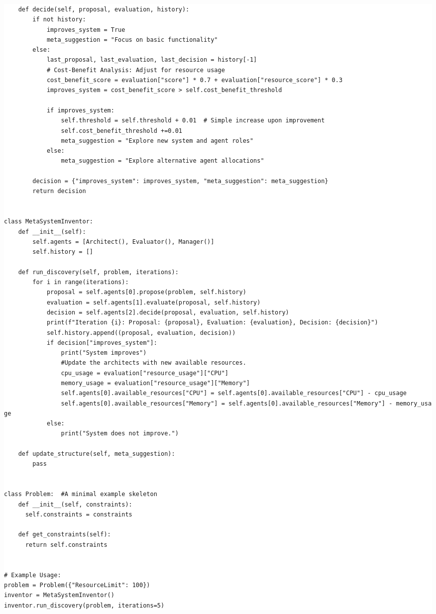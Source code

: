 ```
    def decide(self, proposal, evaluation, history):
        if not history:
            improves_system = True
            meta_suggestion = "Focus on basic functionality"
        else:
            last_proposal, last_evaluation, last_decision = history[-1]
            # Cost-Benefit Analysis: Adjust for resource usage
            cost_benefit_score = evaluation["score"] * 0.7 + evaluation["resource_score"] * 0.3
            improves_system = cost_benefit_score > self.cost_benefit_threshold

            if improves_system:
                self.threshold = self.threshold + 0.01  # Simple increase upon improvement
                self.cost_benefit_threshold +=0.01
                meta_suggestion = "Explore new system and agent roles"
            else:
                meta_suggestion = "Explore alternative agent allocations"

        decision = {"improves_system": improves_system, "meta_suggestion": meta_suggestion}
        return decision


class MetaSystemInventor:
    def __init__(self):
        self.agents = [Architect(), Evaluator(), Manager()]
        self.history = []

    def run_discovery(self, problem, iterations):
        for i in range(iterations):
            proposal = self.agents[0].propose(problem, self.history)
            evaluation = self.agents[1].evaluate(proposal, self.history)
            decision = self.agents[2].decide(proposal, evaluation, self.history)
            print(f"Iteration {i}: Proposal: {proposal}, Evaluation: {evaluation}, Decision: {decision}")
            self.history.append((proposal, evaluation, decision))
            if decision["improves_system"]:
                print("System improves")
                #Update the architects with new available resources.
                cpu_usage = evaluation["resource_usage"]["CPU"]
                memory_usage = evaluation["resource_usage"]["Memory"]
                self.agents[0].available_resources["CPU"] = self.agents[0].available_resources["CPU"] - cpu_usage
                self.agents[0].available_resources["Memory"] = self.agents[0].available_resources["Memory"] - memory_usage
            else:
                print("System does not improve.")

    def update_structure(self, meta_suggestion):
        pass


class Problem:  #A minimal example skeleton
    def __init__(self, constraints):
      self.constraints = constraints

    def get_constraints(self):
      return self.constraints


# Example Usage:
problem = Problem({"ResourceLimit": 100})
inventor = MetaSystemInventor()
inventor.run_discovery(problem, iterations=5)
```